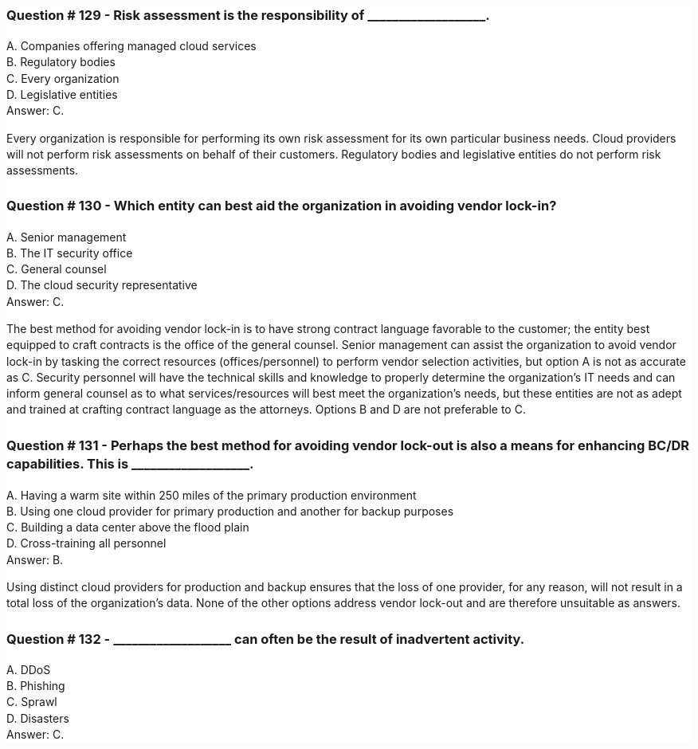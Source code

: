 ### Question # 129 - Risk assessment is the responsibility of ___________________.     
A. Companies offering managed cloud services    
B. Regulatory bodies    
C. Every organization    
D. Legislative entities    
Answer: C. 

Every organization is responsible for performing its own risk assessment for its own particular business needs.
Cloud providers will not perform risk assessments on behalf of their customers.
Regulatory bodies and legislative entities do not perform risk assessments.

### Question # 130 - Which entity can best aid the organization in avoiding vendor lock-in?      
A. Senior management       
B. The IT security office     
C. General counsel     
D. The cloud security representative      
Answer: C. 

The best method for avoiding vendor lock-in is to have strong contract language favorable to the customer; the entity best equipped to craft contracts is the office of the general counsel.
Senior management can assist the organization to avoid vendor lock-in by tasking the correct resources (offices/personnel) to perform vendor selection activities, but option A is not as accurate as C.
Security personnel will have the technical skills and knowledge to properly determine the organization’s IT needs and can inform general counsel as to what services/resources will best meet the organization’s needs, but these entities are not as adept and trained at crafting contract language as the attorneys. Options B and D are not preferable to C.

### Question # 131 - Perhaps the best method for avoiding vendor lock-out is also a means for enhancing BC/DR capabilities. This is ___________________.     
A. Having a warm site within 250 miles of the primary production environment         
B. Using one cloud provider for primary production and another for backup purposes     
C. Building a data center above the flood plain    
D. Cross-training all personnel    
Answer: B. 

Using distinct cloud providers for production and backup ensures that the loss of one provider, for any reason, will not result in a total loss of the organization’s data.
None of the other options address vendor lock-out and are therefore unsuitable as answers.

### Question # 132 - ___________________ can often be the result of inadvertent activity.    
A. DDoS   
B. Phishing    
C. Sprawl    
D. Disasters    
Answer: C.     
